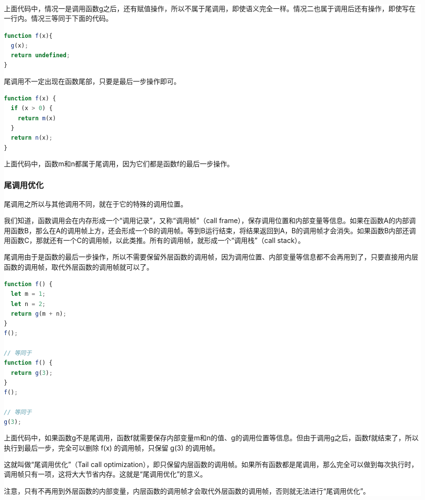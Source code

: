上面代码中，情况一是调用函数g之后，还有赋值操作，所以不属于尾调用，即使语义完全一样。情况二也属于调用后还有操作，即使写在一行内。情况三等同于下面的代码。

```javascript
function f(x){
  g(x);
  return undefined;
}
```

尾调用不一定出现在函数尾部，只要是最后一步操作即可。

```javascript
function f(x) {
  if (x > 0) {
    return m(x)
  }
  return n(x);
}
```

上面代码中，函数m和n都属于尾调用，因为它们都是函数f的最后一步操作。

### 尾调用优化

尾调用之所以与其他调用不同，就在于它的特殊的调用位置。

我们知道，函数调用会在内存形成一个“调用记录”，又称“调用帧”（call frame），保存调用位置和内部变量等信息。如果在函数A的内部调用函数B，那么在A的调用帧上方，还会形成一个B的调用帧。等到B运行结束，将结果返回到A，B的调用帧才会消失。如果函数B内部还调用函数C，那就还有一个C的调用帧，以此类推。所有的调用帧，就形成一个“调用栈”（call stack）。

尾调用由于是函数的最后一步操作，所以不需要保留外层函数的调用帧，因为调用位置、内部变量等信息都不会再用到了，只要直接用内层函数的调用帧，取代外层函数的调用帧就可以了。

```javascript
function f() {
  let m = 1;
  let n = 2;
  return g(m + n);
}
f();

// 等同于
function f() {
  return g(3);
}
f();

// 等同于
g(3);
```

上面代码中，如果函数g不是尾调用，函数f就需要保存内部变量m和n的值、g的调用位置等信息。但由于调用g之后，函数f就结束了，所以执行到最后一步，完全可以删除 f(x) 的调用帧，只保留 g(3) 的调用帧。

这就叫做“尾调用优化”（Tail call optimization），即只保留内层函数的调用帧。如果所有函数都是尾调用，那么完全可以做到每次执行时，调用帧只有一项，这将大大节省内存。这就是“尾调用优化”的意义。

注意，只有不再用到外层函数的内部变量，内层函数的调用帧才会取代外层函数的调用帧，否则就无法进行“尾调用优化”。
